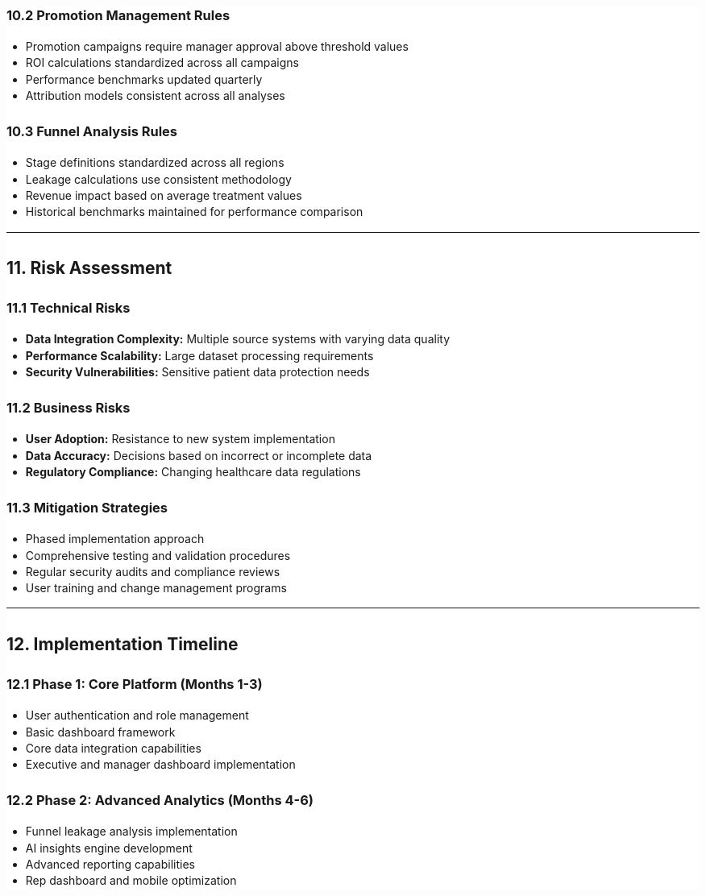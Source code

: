 ### 10.2 Promotion Management Rules
- Promotion campaigns require manager approval above threshold values
- ROI calculations standardized across all campaigns
- Performance benchmarks updated quarterly
- Attribution models consistent across all analyses

### 10.3 Funnel Analysis Rules
- Stage definitions standardized across all regions
- Leakage calculations use consistent methodology
- Revenue impact based on average treatment values
- Historical benchmarks maintained for performance comparison

---

## 11. Risk Assessment

### 11.1 Technical Risks
- **Data Integration Complexity:** Multiple source systems with varying data quality
- **Performance Scalability:** Large dataset processing requirements
- **Security Vulnerabilities:** Sensitive patient data protection needs

### 11.2 Business Risks
- **User Adoption:** Resistance to new system implementation
- **Data Accuracy:** Decisions based on incorrect or incomplete data
- **Regulatory Compliance:** Changing healthcare data regulations

### 11.3 Mitigation Strategies
- Phased implementation approach
- Comprehensive testing and validation procedures
- Regular security audits and compliance reviews
- User training and change management programs

---

## 12. Implementation Timeline

### 12.1 Phase 1: Core Platform (Months 1-3)
- User authentication and role management
- Basic dashboard framework
- Core data integration capabilities
- Executive and manager dashboard implementation

### 12.2 Phase 2: Advanced Analytics (Months 4-6)
- Funnel leakage analysis implementation
- AI insights engine development
- Advanced reporting capabilities
- Rep dashboard and mobile optimization
